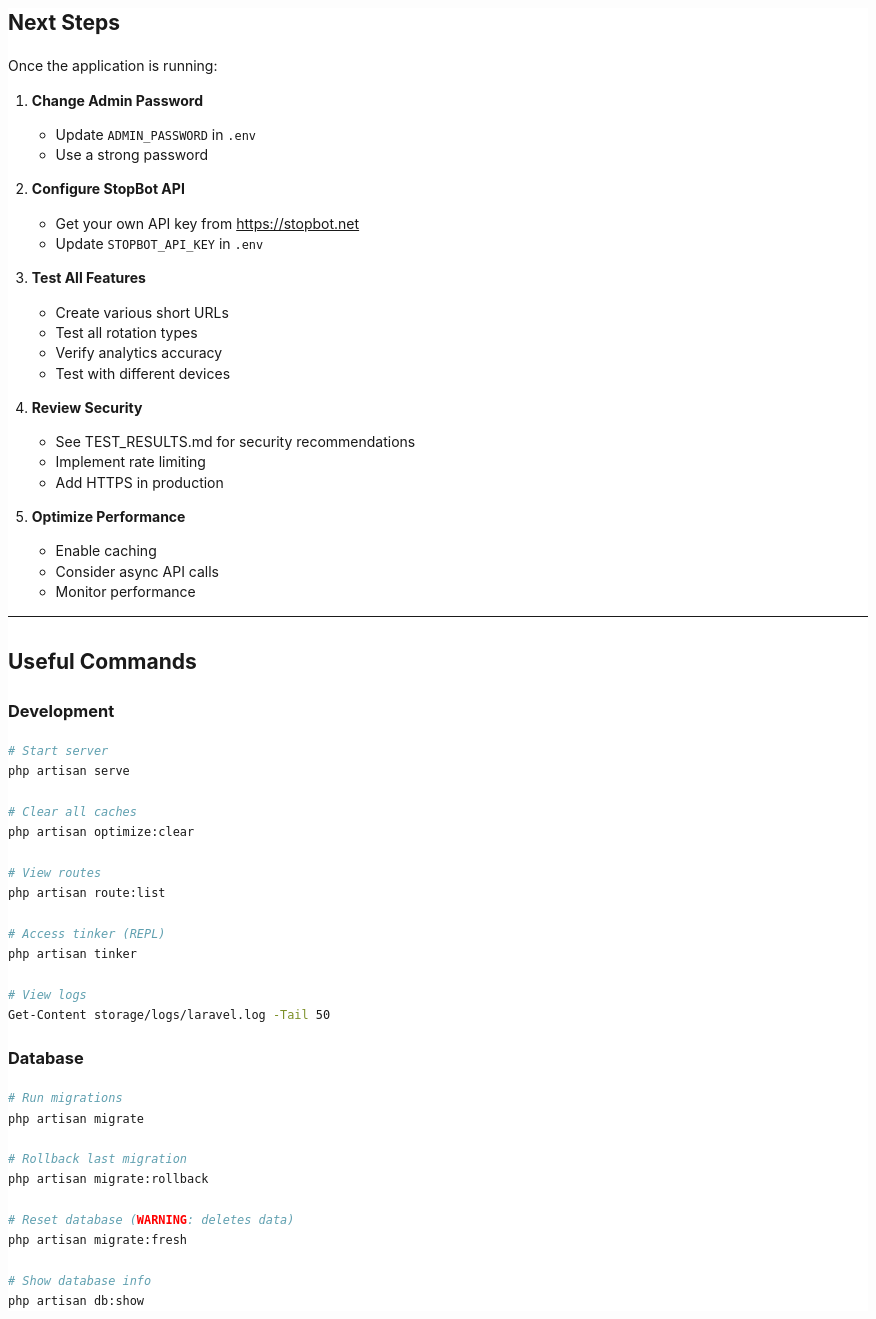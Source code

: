 
## Next Steps

Once the application is running:

1. **Change Admin Password**
   - Update `ADMIN_PASSWORD` in `.env`
   - Use a strong password

2. **Configure StopBot API**
   - Get your own API key from https://stopbot.net
   - Update `STOPBOT_API_KEY` in `.env`

3. **Test All Features**
   - Create various short URLs
   - Test all rotation types
   - Verify analytics accuracy
   - Test with different devices

4. **Review Security**
   - See TEST_RESULTS.md for security recommendations
   - Implement rate limiting
   - Add HTTPS in production

5. **Optimize Performance**
   - Enable caching
   - Consider async API calls
   - Monitor performance

---

## Useful Commands

### Development
```bash
# Start server
php artisan serve

# Clear all caches
php artisan optimize:clear

# View routes
php artisan route:list

# Access tinker (REPL)
php artisan tinker

# View logs
Get-Content storage/logs/laravel.log -Tail 50
```

### Database
```bash
# Run migrations
php artisan migrate

# Rollback last migration
php artisan migrate:rollback

# Reset database (WARNING: deletes data)
php artisan migrate:fresh

# Show database info
php artisan db:show

```
